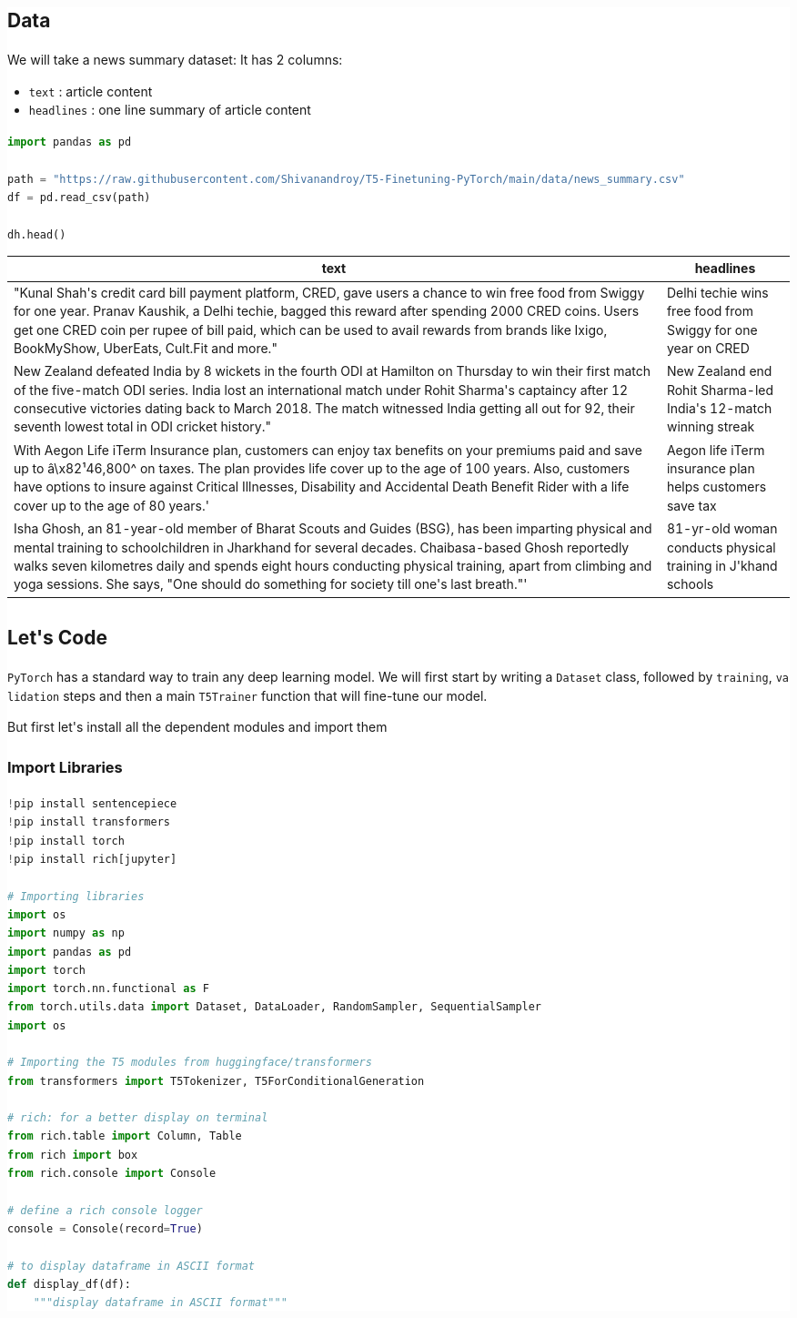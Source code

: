 ## Data
We will take a news summary dataset: It has 2 columns:
- `text` : article content
- `headlines` : one line summary of article content

```python
import pandas as pd

path = "https://raw.githubusercontent.com/Shivanandroy/T5-Finetuning-PyTorch/main/data/news_summary.csv"
df = pd.read_csv(path)

dh.head()

```
| text                                                                                                                                                                                                                                                                                                                                                                                                        | headlines                                                        |
| ----------------------------------------------------------------------------------------------------------------------------------------------------------------------------------------------------------------------------------------------------------------------------------------------------------------------------------------------------------------------------------------------------------- | ---------------------------------------------------------------- |
| "Kunal Shah's credit card bill payment platform, CRED, gave users a chance to win free food from Swiggy for one year. Pranav Kaushik, a Delhi techie, bagged this reward after spending 2000 CRED coins. Users get one CRED coin per rupee of bill paid, which can be used to avail rewards from brands like Ixigo, BookMyShow, UberEats, Cult.Fit and more."                                               | Delhi techie wins free food from Swiggy for one year on CRED     |
| New Zealand defeated India by 8 wickets in the fourth ODI at Hamilton on Thursday to win their first match of the five-match ODI series. India lost an international match under Rohit Sharma's captaincy after 12 consecutive victories dating back to March 2018. The match witnessed India getting all out for 92, their seventh lowest total in ODI cricket history."                                   | New Zealand end Rohit Sharma-led India's 12-match winning streak |
| With Aegon Life iTerm Insurance plan, customers can enjoy tax benefits on your premiums paid and save up to â\x82¹46,800^ on taxes. The plan provides life cover up to the age of 100 years. Also, customers have options to insure against Critical Illnesses, Disability and Accidental Death Benefit Rider with a life cover up to the age of 80 years.'                                                 | Aegon life iTerm insurance plan helps customers save tax         |
| Isha Ghosh, an 81-year-old member of Bharat Scouts and Guides (BSG), has been imparting physical and mental training to schoolchildren in Jharkhand for several decades. Chaibasa-based Ghosh reportedly walks seven kilometres daily and spends eight hours conducting physical training, apart from climbing and yoga sessions. She says, "One should do something for society till one\'s last breath."' | 81-yr-old woman conducts physical training in J'khand schools    |


## Let's Code
`PyTorch` has a standard way to train any deep learning model. We will first start by writing a `Dataset` class, followed by `training`, `validation` steps and then a main `T5Trainer` function that will fine-tune our model.

But first let's install all the dependent modules and import them

### Import Libraries
```python
!pip install sentencepiece
!pip install transformers
!pip install torch
!pip install rich[jupyter]

# Importing libraries
import os
import numpy as np
import pandas as pd
import torch
import torch.nn.functional as F
from torch.utils.data import Dataset, DataLoader, RandomSampler, SequentialSampler
import os

# Importing the T5 modules from huggingface/transformers
from transformers import T5Tokenizer, T5ForConditionalGeneration

# rich: for a better display on terminal
from rich.table import Column, Table
from rich import box
from rich.console import Console

# define a rich console logger
console = Console(record=True)

# to display dataframe in ASCII format
def display_df(df):
    """display dataframe in ASCII format"""

```